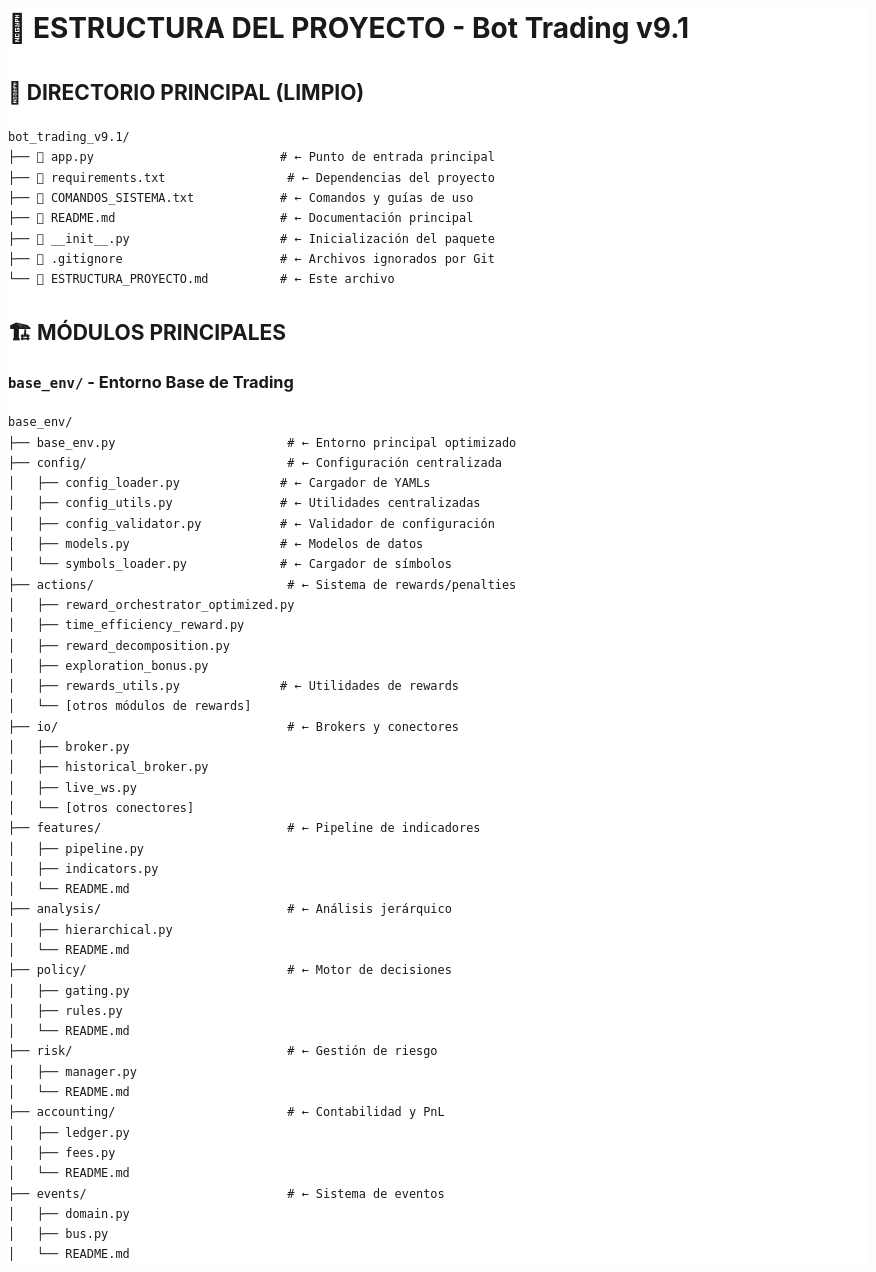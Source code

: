 # 📁 ESTRUCTURA DEL PROYECTO - Bot Trading v9.1

## 🎯 **DIRECTORIO PRINCIPAL (LIMPIO)**

```
bot_trading_v9.1/
├── 📄 app.py                          # ← Punto de entrada principal
├── 📄 requirements.txt                 # ← Dependencias del proyecto
├── 📄 COMANDOS_SISTEMA.txt            # ← Comandos y guías de uso
├── 📄 README.md                       # ← Documentación principal
├── 📄 __init__.py                     # ← Inicialización del paquete
├── 📄 .gitignore                      # ← Archivos ignorados por Git
└── 📄 ESTRUCTURA_PROYECTO.md          # ← Este archivo
```

## 🏗️ **MÓDULOS PRINCIPALES**

### **`base_env/` - Entorno Base de Trading**
```
base_env/
├── base_env.py                        # ← Entorno principal optimizado
├── config/                            # ← Configuración centralizada
│   ├── config_loader.py              # ← Cargador de YAMLs
│   ├── config_utils.py               # ← Utilidades centralizadas
│   ├── config_validator.py           # ← Validador de configuración
│   ├── models.py                     # ← Modelos de datos
│   └── symbols_loader.py             # ← Cargador de símbolos
├── actions/                           # ← Sistema de rewards/penalties
│   ├── reward_orchestrator_optimized.py
│   ├── time_efficiency_reward.py
│   ├── reward_decomposition.py
│   ├── exploration_bonus.py
│   ├── rewards_utils.py              # ← Utilidades de rewards
│   └── [otros módulos de rewards]
├── io/                                # ← Brokers y conectores
│   ├── broker.py
│   ├── historical_broker.py
│   ├── live_ws.py
│   └── [otros conectores]
├── features/                          # ← Pipeline de indicadores
│   ├── pipeline.py
│   ├── indicators.py
│   └── README.md
├── analysis/                          # ← Análisis jerárquico
│   ├── hierarchical.py
│   └── README.md
├── policy/                            # ← Motor de decisiones
│   ├── gating.py
│   ├── rules.py
│   └── README.md
├── risk/                              # ← Gestión de riesgo
│   ├── manager.py
│   └── README.md
├── accounting/                        # ← Contabilidad y PnL
│   ├── ledger.py
│   ├── fees.py
│   └── README.md
├── events/                            # ← Sistema de eventos
│   ├── domain.py
│   ├── bus.py
│   └── README.md
```